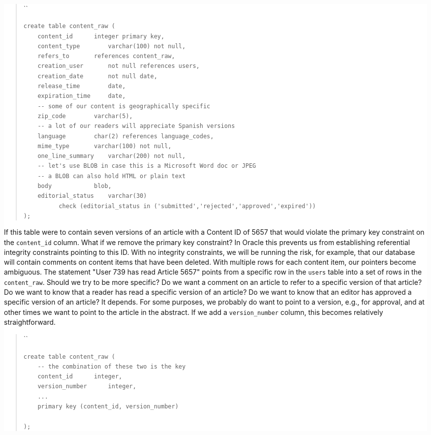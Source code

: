> ``
>
>     create table content_raw (
>         content_id      integer primary key,
>         content_type        varchar(100) not null,
>         refers_to       references content_raw,
>         creation_user       not null references users,
>         creation_date       not null date,
>         release_time        date,
>         expiration_time     date,
>         -- some of our content is geographically specific 
>         zip_code        varchar(5),
>         -- a lot of our readers will appreciate Spanish versions
>         language        char(2) references language_codes,
>         mime_type       varchar(100) not null,
>         one_line_summary    varchar(200) not null,
>         -- let's use BLOB in case this is a Microsoft Word doc or JPEG
>         -- a BLOB can also hold HTML or plain text
>         body            blob,
>         editorial_status    varchar(30) 
>               check (editorial_status in ('submitted','rejected','approved','expired'))
>     );

If this table were to contain seven versions of an article with a
Content ID of 5657 that would violate the primary key constraint on the
`content_id` column. What if we remove the primary key constraint? In
Oracle this prevents us from establishing referential integrity
constraints pointing to this ID. With no integrity constraints, we will
be running the risk, for example, that our database will contain
comments on content items that have been deleted. With multiple rows for
each content item, our pointers become ambiguous. The statement \"User
739 has read Article 5657\" points from a specific row in the `users`
table into a set of rows in the `content_raw`. Should we try to be more
specific? Do we want a comment on an article to refer to a specific
version of that article? Do we want to know that a reader has read a
specific version of an article? Do we want to know that an editor has
approved a specific version of an article? It depends. For some
purposes, we probably do want to point to a version, e.g., for approval,
and at other times we want to point to the article in the abstract. If
we add a `version_number` column, this becomes relatively
straightforward.

> ``
>
>     create table content_raw (
>         -- the combination of these two is the key
>         content_id      integer,
>         version_number      integer,
>         ...
>         primary key (content_id, version_number)
>
>     );

